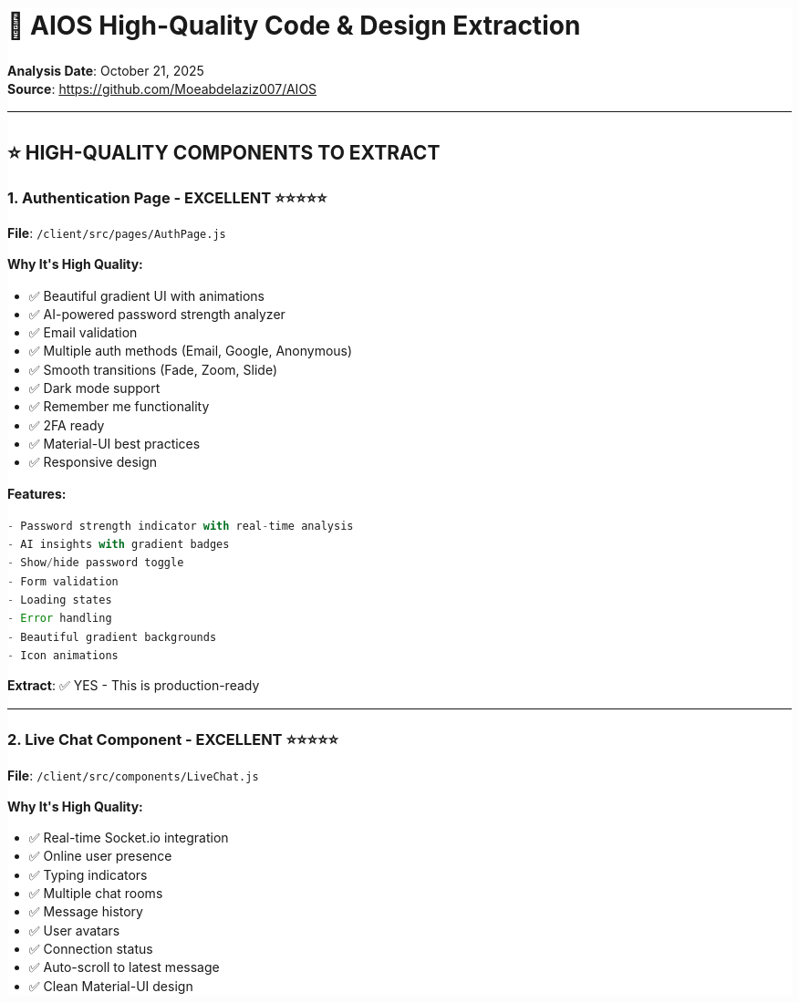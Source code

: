 # 🎨 AIOS High-Quality Code & Design Extraction

**Analysis Date**: October 21, 2025  
**Source**: https://github.com/Moeabdelaziz007/AIOS

---

## ⭐ HIGH-QUALITY COMPONENTS TO EXTRACT

### 1. **Authentication Page** - EXCELLENT ⭐⭐⭐⭐⭐

**File**: `/client/src/pages/AuthPage.js`

**Why It's High Quality:**
- ✅ Beautiful gradient UI with animations
- ✅ AI-powered password strength analyzer
- ✅ Email validation
- ✅ Multiple auth methods (Email, Google, Anonymous)
- ✅ Smooth transitions (Fade, Zoom, Slide)
- ✅ Dark mode support
- ✅ Remember me functionality
- ✅ 2FA ready
- ✅ Material-UI best practices
- ✅ Responsive design

**Features:**
```javascript
- Password strength indicator with real-time analysis
- AI insights with gradient badges
- Show/hide password toggle
- Form validation
- Loading states
- Error handling
- Beautiful gradient backgrounds
- Icon animations
```

**Extract**: ✅ YES - This is production-ready

---

### 2. **Live Chat Component** - EXCELLENT ⭐⭐⭐⭐⭐

**File**: `/client/src/components/LiveChat.js`

**Why It's High Quality:**
- ✅ Real-time Socket.io integration
- ✅ Online user presence
- ✅ Typing indicators
- ✅ Multiple chat rooms
- ✅ Message history
- ✅ User avatars
- ✅ Connection status
- ✅ Auto-scroll to latest message
- ✅ Clean Material-UI design

